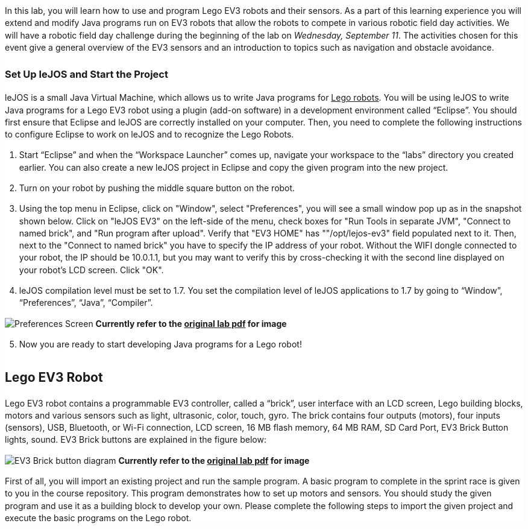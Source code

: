 In this lab, you will learn how to use and program Lego EV3 robots and their sensors. As a part of this learning experience you will extend and modify Java programs run on EV3 robots that allow the robots to compete in various robotic field day activities. We will have a robotic field day challenge during the beginning of the lab on _Wednesday, September 11_. The activities chosen for this event give a general overview of the EV3 sensors and an introduction to topics such as navigation and obstacle avoidance.

### Set Up leJOS and Start the Project
leJOS is a small Java Virtual Machine, which allows us to write Java programs for [Lego robots](http://www.lejos.org). You will be using leJOS to write Java programs for a Lego EV3 robot using a plugin (add-on software) in a development environment called “Eclipse”. You should first ensure that Eclipse and leJOS are correctly installed on your computer. Then, you need to complete the following instructions to configure Eclipse to work on leJOS and to recognize the Lego Robots.

1. Start “Eclipse” and when the “Workspace Launcher” comes up, navigate your workspace to the “labs” directory you created earlier. You can also create a new leJOS project in Eclipse and copy the given program into the new project.

2. Turn on your robot by pushing the middle square button on the robot.

3. Using the top menu in Eclipse, click on "Window", select "Preferences", you will see a small window pop up as in the snapshot shown below. Click on "leJOS EV3" on the left-side of the menu, check boxes for "Run Tools in separate JVM", "Connect to named brick", and "Run program after upload". Verify that "EV3 HOME" has ""/opt/lejos-ev3" field populated next to it. Then, next to the "Connect to named brick" you have to specify the IP address of your robot. Without the WIFI dongle connected to your robot, the IP should be 10.0.1.1, but you may want to verify this by cross-checking it with the second line displayed on your robot’s
LCD screen. Click "OK".

4. leJOS compilation level must be set to 1.7. You set the compilation level of leJOS applications to 1.7 by going to “Window”, “Preferences”, “Java”, “Compiler”.

![Preferences Screen](link)
**Currently refer to the [original lab pdf](https://www.cs.allegheny.edu/sites/jjumadinova/teaching/311/labs/cs311f2019_lab1.pdf) for image**

5. Now you are ready to start developing Java programs for a Lego robot!

## Lego EV3 Robot
Lego EV3 robot contains a programmable EV3 controller, called a “brick”, user interface with an LCD screen, Lego building blocks, motors and various sensors such as light, ultrasonic, color, touch, gyro. The brick contains four outputs (motors), four inputs (sensors), USB, Bluetooth, or Wi-Fi connection, LCD screen, 16 MB flash memory, 64 MB RAM, SD Card Port, EV3 Brick Button lights, sound. EV3 Brick buttons are explained in the figure below:

![EV3 Brick button diagram](link)
**Currently refer to the [original lab pdf](https://www.cs.allegheny.edu/sites/jjumadinova/teaching/311/labs/cs311f2019_lab1.pdf) for image**

First of all, you will import an existing project and run the sample program. A basic program to complete in the sprint race is given to you in the course repository. This program demonstrates how to set up motors and sensors. You should study the given program and use it as a building block to develop your own. Please complete the following steps to import the given project and execute the basic programs on the Lego robot.

